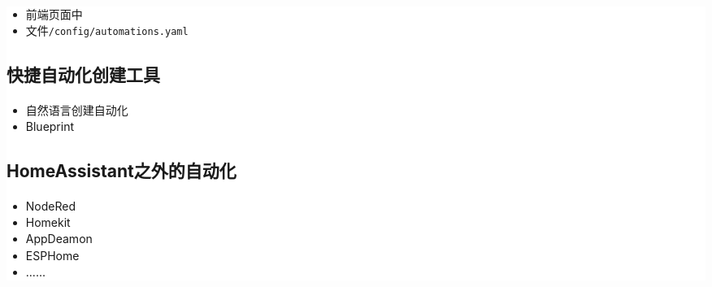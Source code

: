 - 前端页面中
- 文件`/config/automations.yaml`

## 快捷自动化创建工具

- 自然语言创建自动化
- Blueprint

## HomeAssistant之外的自动化

- NodeRed
- Homekit
- AppDeamon
- ESPHome
- ......

